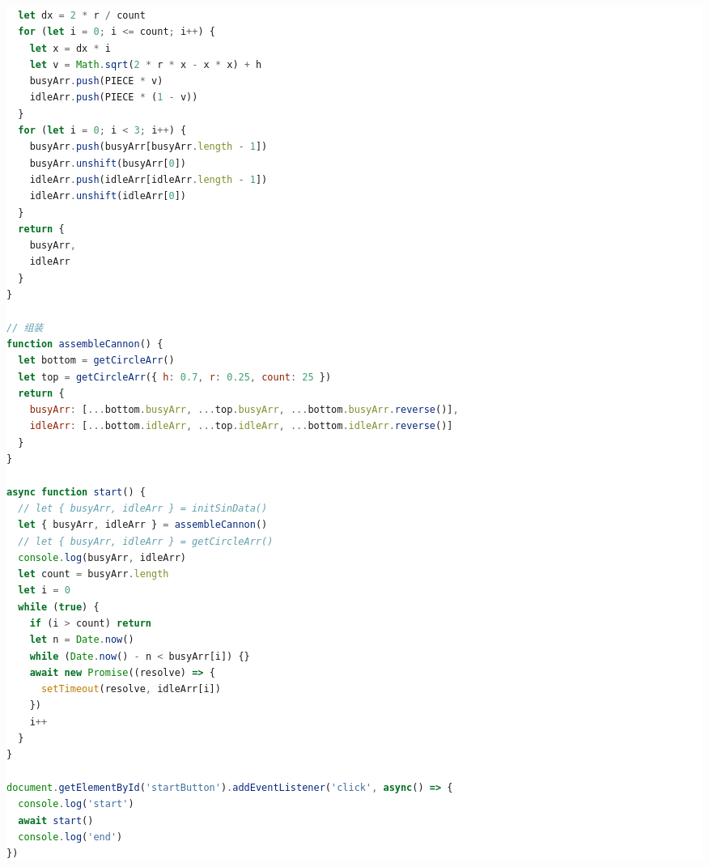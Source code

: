 ```js
  let dx = 2 * r / count
  for (let i = 0; i <= count; i++) {
    let x = dx * i
    let v = Math.sqrt(2 * r * x - x * x) + h
    busyArr.push(PIECE * v)
    idleArr.push(PIECE * (1 - v))
  }
  for (let i = 0; i < 3; i++) {
    busyArr.push(busyArr[busyArr.length - 1])
    busyArr.unshift(busyArr[0])
    idleArr.push(idleArr[idleArr.length - 1])
    idleArr.unshift(idleArr[0])
  }
  return {
    busyArr,
    idleArr
  }
}

// 组装
function assembleCannon() {
  let bottom = getCircleArr()
  let top = getCircleArr({ h: 0.7, r: 0.25, count: 25 })
  return {
    busyArr: [...bottom.busyArr, ...top.busyArr, ...bottom.busyArr.reverse()],
    idleArr: [...bottom.idleArr, ...top.idleArr, ...bottom.idleArr.reverse()]
  }
}

async function start() {
  // let { busyArr, idleArr } = initSinData()
  let { busyArr, idleArr } = assembleCannon()
  // let { busyArr, idleArr } = getCircleArr()
  console.log(busyArr, idleArr)
  let count = busyArr.length
  let i = 0
  while (true) {
    if (i > count) return
    let n = Date.now()
    while (Date.now() - n < busyArr[i]) {}
    await new Promise((resolve) => {
      setTimeout(resolve, idleArr[i])
    })
    i++
  }
}

document.getElementById('startButton').addEventListener('click', async() => {
  console.log('start')
  await start()
  console.log('end')
})
```






